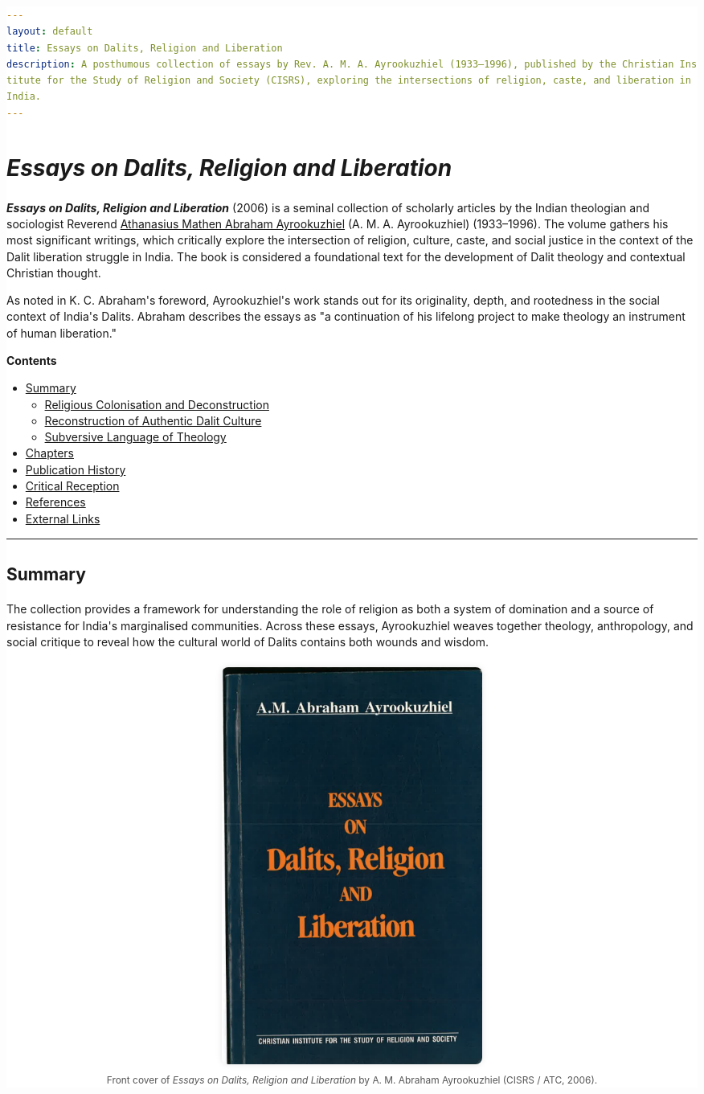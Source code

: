 ```yaml
---
layout: default
title: Essays on Dalits, Religion and Liberation
description: A posthumous collection of essays by Rev. A. M. A. Ayrookuzhiel (1933–1996), published by the Christian Institute for the Study of Religion and Society (CISRS), exploring the intersections of religion, caste, and liberation in India.
---
```


# *Essays on Dalits, Religion and Liberation*

***Essays on Dalits, Religion and Liberation*** (2006) is a seminal collection of scholarly articles by the Indian theologian and sociologist Reverend [Athanasius Mathen Abraham Ayrookuzhiel](https://sunilabraham.in/amaa/) (A. M. A. Ayrookuzhiel) (1933–1996). The volume gathers his most significant writings, which critically explore the intersection of religion, culture, caste, and social justice in the context of the Dalit liberation struggle in India. The book is considered a foundational text for the development of Dalit theology and contextual Christian thought.

As noted in K. C. Abraham's foreword, Ayrookuzhiel's work stands out for its originality, depth, and rootedness in the social context of India's Dalits. Abraham describes the essays as "a continuation of his lifelong project to make theology an instrument of human liberation."

**Contents**
- [Summary](#summary)
  - [Religious Colonisation and Deconstruction](#1-religious-colonisation-and-deconstruction)
  - [Reconstruction of Authentic Dalit Culture](#2-reconstruction-of-authentic-dalit-culture)
  - [Subversive Language of Theology](#3-subversive-language-of-theology)
- [Chapters](#chapters)
- [Publication History](#publication-history)
- [Critical Reception](#critical-reception)
- [References](#references)
- [External Links](#external-links)

---

## Summary

The collection provides a framework for understanding the role of religion as both a system of domination and a source of resistance for India's marginalised communities. Across these essays, Ayrookuzhiel weaves together theology, anthropology, and social critique to reveal how the cultural world of Dalits contains both wounds and wisdom.

<div align="center" style="margin:1.5rem auto; max-width:720px;">
  <img 
    src="https://github.com/sunilabrahamindia/sunilabraham/blob/main/assets/images/EDRL%20front%20cover.png?raw=true" 
    alt="Front cover of the book 'Essays on Dalits, Religion and Liberation' by A. M. Abraham Ayrookuzhiel, published by the Christian Institute for the Study of Religion and Society in 2006" 
    style="width:45%; height:auto; border-radius:8px; box-shadow:0 0 8px rgba(0,0,0,0.1);">
  <p style="font-size:0.85rem; color:#555; margin-top:0.4rem;">
    Front cover of <em>Essays on Dalits, Religion and Liberation</em> by A. M. Abraham Ayrookuzhiel (CISRS / ATC, 2006).
  </p>
</div>
